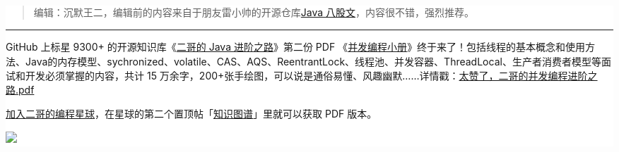 > 编辑：沉默王二，编辑前的内容来自于朋友雷小帅的开源仓库[Java 八股文](https://github.com/CoderLeixiaoshuai/java-eight-part)，内容很不错，强烈推荐。

---

GitHub 上标星 9300+ 的开源知识库《[二哥的 Java 进阶之路](https://github.com/itwanger/toBeBetterJavaer)》第二份 PDF 《[并发编程小册](https://javabetter.cn/thread/)》终于来了！包括线程的基本概念和使用方法、Java的内存模型、sychronized、volatile、CAS、AQS、ReentrantLock、线程池、并发容器、ThreadLocal、生产者消费者模型等面试和开发必须掌握的内容，共计 15 万余字，200+张手绘图，可以说是通俗易懂、风趣幽默……详情戳：[太赞了，二哥的并发编程进阶之路.pdf](https://javabetter.cn/thread/)

[加入二哥的编程星球](https://javabetter.cn/thread/)，在星球的第二个置顶帖「[知识图谱](https://javabetter.cn/thread/)」里就可以获取 PDF 版本。

![](https://cdn.tobebetterjavaer.com/stutymore/wangzhe-thread-20230904125125.png)
